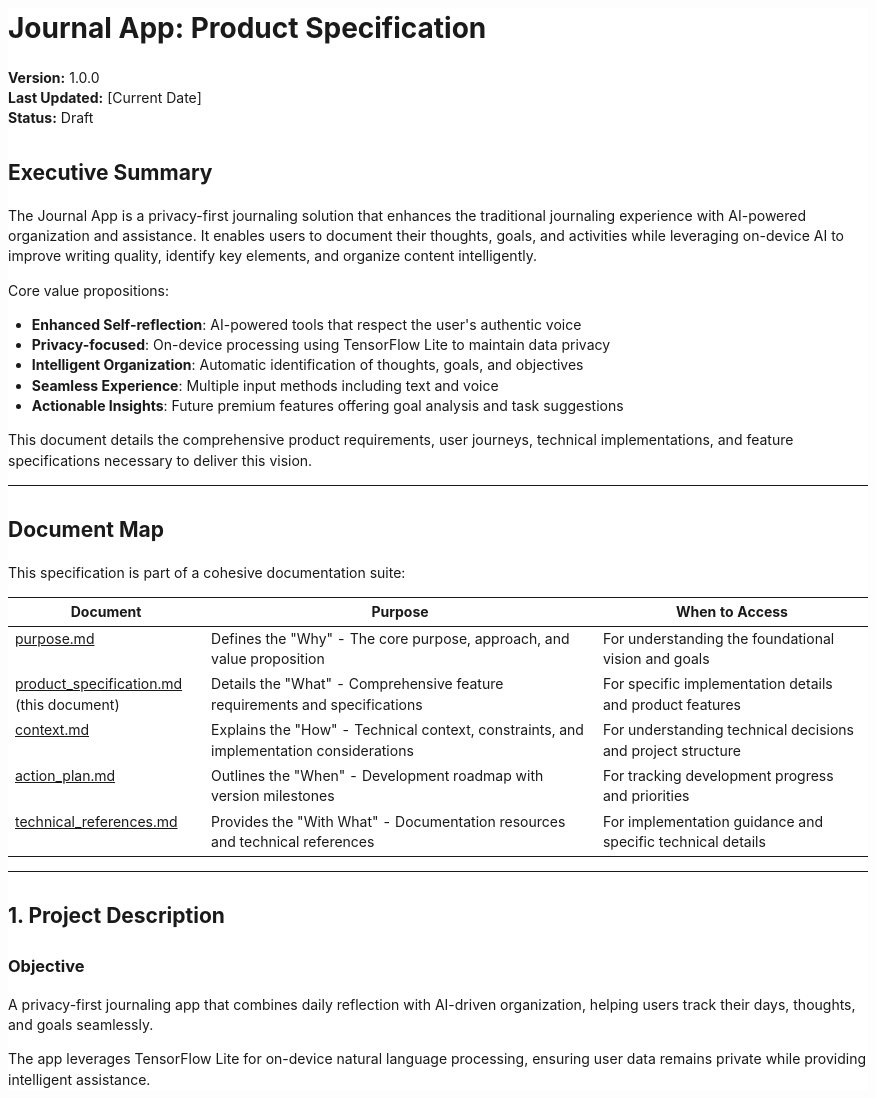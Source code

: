 # Journal App: Product Specification

**Version:** 1.0.0  
**Last Updated:** [Current Date]  
**Status:** Draft

## Executive Summary

The Journal App is a privacy-first journaling solution that enhances the traditional journaling experience with AI-powered organization and assistance. It enables users to document their thoughts, goals, and activities while leveraging on-device AI to improve writing quality, identify key elements, and organize content intelligently.

Core value propositions:
- **Enhanced Self-reflection**: AI-powered tools that respect the user's authentic voice
- **Privacy-focused**: On-device processing using TensorFlow Lite to maintain data privacy
- **Intelligent Organization**: Automatic identification of thoughts, goals, and objectives
- **Seamless Experience**: Multiple input methods including text and voice
- **Actionable Insights**: Future premium features offering goal analysis and task suggestions

This document details the comprehensive product requirements, user journeys, technical implementations, and feature specifications necessary to deliver this vision.

---

## Document Map

This specification is part of a cohesive documentation suite:

| Document | Purpose | When to Access |
|----------|---------|----------------|
| [purpose.md](./purpose.md) | Defines the "Why" - The core purpose, approach, and value proposition | For understanding the foundational vision and goals |
| [product_specification.md](./product_specification.md) (this document) | Details the "What" - Comprehensive feature requirements and specifications | For specific implementation details and product features |
| [context.md](./context.md) | Explains the "How" - Technical context, constraints, and implementation considerations | For understanding technical decisions and project structure |
| [action_plan.md](./action_plan.md) | Outlines the "When" - Development roadmap with version milestones | For tracking development progress and priorities |
| [technical_references.md](./technical_references.md) | Provides the "With What" - Documentation resources and technical references | For implementation guidance and specific technical details |

---

## 1. Project Description

### Objective

A privacy-first journaling app that combines daily reflection with AI-driven organization, helping users track their days, thoughts, and goals seamlessly.

The app leverages TensorFlow Lite for on-device natural language processing, ensuring user data remains private while providing intelligent assistance.
